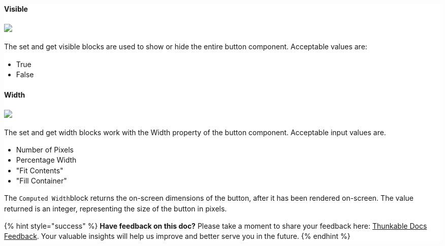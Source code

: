 #### Visible

![](../../../.gitbook/assets/visible.png)



The set and get visible blocks are used to show or hide the entire button component. Acceptable values are:

* True
* False

#### Width

![](../../../.gitbook/assets/width.png)

The set and get width blocks work with the Width property of the button component. Acceptable input values are.&#x20;

* Number of Pixels
* Percentage Width
* "Fit Contents"
* "Fill Container"

The `Computed Width`block returns the on-screen dimensions of the button, after it has been rendered on-screen. The value returned is an integer, representing the size of the button in pixels.

{% hint style="success" %}
**Have feedback on this doc?** Please take a moment to share your feedback here: [Thunkable Docs Feedback](https://docs.google.com/forms/d/e/1FAIpQLSfCwn5L2xyla-LSLZX0DSWFcFeJ43qp-r1tELCacuVS2zduLA/viewform?usp=sf\_link). Your valuable insights will help us improve and better serve you in the future.
{% endhint %}
